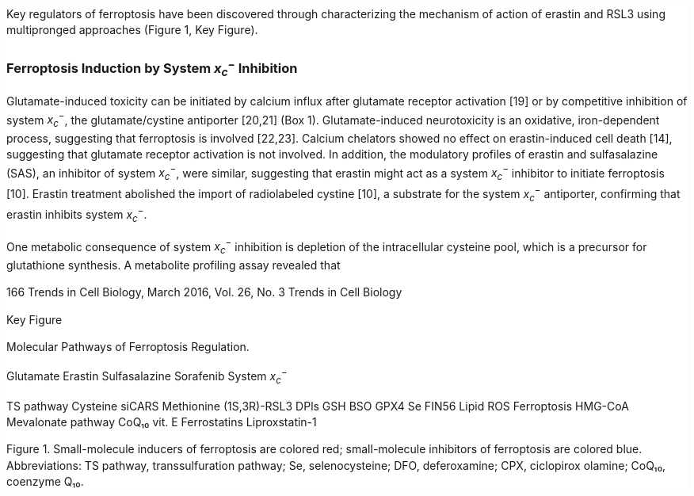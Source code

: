 Key regulators of ferroptosis have been discovered through characterizing the mechanism of action of erastin and RSL3 using multipronged approaches (Figure 1, Key Figure).

### Ferroptosis Induction by System $x_{c}^{-}$ Inhibition

Glutamate-induced toxicity can be initiated by calcium influx after glutamate receptor activation [19] or by competitive inhibition of system $x_{c}^{-}$, the glutamate/cystine antiporter [20,21] (Box 1). Glutamate-induced neurotoxicity is an oxidative, iron-dependent process, suggesting that ferroptosis is involved [22,23]. Calcium chelators showed no effect on erastin-induced cell death [14], suggesting that glutamate receptor activation is not involved. In addition, the modulatory profiles of erastin and sulfasalazine (SAS), an inhibitor of system $x_{c}^{-}$, were similar, suggesting that erastin might act as a system $x_{c}^{-}$ inhibitor to initiate ferroptosis [10]. Erastin treatment abolished the import of radiolabeled cystine [10], a substrate for the system $x_{c}^{-}$ antiporter, confirming that erastin inhibits system $x_{c}^{-}$.

One metabolic consequence of system $x_{c}^{-}$ inhibition is depletion of the intracellular cysteine pool, which is a precursor for glutathione synthesis. A metabolite profiling assay revealed that

166 Trends in Cell Biology, March 2016, Vol. 26, No. 3
Trends in Cell Biology

Key Figure

Molecular Pathways of Ferroptosis Regulation.

Glutamate
Erastin
Sulfasalazine
Sorafenib
System $x_{c}^{-}$

TS pathway
Cysteine
siCARS
Methionine
(1S,3R)-RSL3
DPls
GSH
BSO
GPX4
Se
FIN56
Lipid ROS
Ferroptosis
HMG-CoA
Mevalonate
pathway
CoQ₁₀
vit. E
Ferrostatins
Liproxstatin-1

Figure 1. Small-molecule inducers of ferroptosis are colored red; small-molecule inhibitors of ferroptosis are colored blue. Abbreviations: TS pathway, transsulfuration pathway; Se, selenocysteine; DFO, deferoxamine; CPX, ciclopirox olamine; CoQ₁₀, coenzyme Q₁₀.
